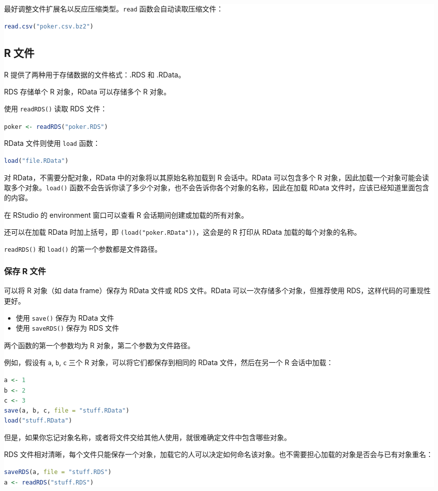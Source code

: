 最好调整文件扩展名以反应压缩类型。`read` 函数会自动读取压缩文件：

```R
read.csv("poker.csv.bz2")
```

## R 文件

R 提供了两种用于存储数据的文件格式：.RDS 和 .RData。

RDS 存储单个 R 对象，RData 可以存储多个 R 对象。

使用 `readRDS()` 读取 RDS 文件：

```R
poker <- readRDS("poker.RDS")
```

RData 文件则使用 `load` 函数：

```R
load("file.RData")
```

对 RData，不需要分配对象，RData 中的对象将以其原始名称加载到 R 会话中。RData 可以包含多个 R 对象，因此加载一个对象可能会读取多个对象。`load()` 函数不会告诉你读了多少个对象，也不会告诉你各个对象的名称，因此在加载 RData 文件时，应该已经知道里面包含的内容。

在 RStudio 的 environment 窗口可以查看 R 会话期间创建或加载的所有对象。

还可以在加载 RData 时加上括号，即 `(load("poker.RData"))`，这会是的 R 打印从 RData 加载的每个对象的名称。

`readRDS()` 和 `load()` 的第一个参数都是文件路径。

### 保存 R 文件

可以将 R 对象（如 data frame）保存为 RData 文件或 RDS 文件。RData 可以一次存储多个对象，但推荐使用 RDS，这样代码的可重现性更好。

- 使用 `save()` 保存为 RData 文件
- 使用 `saveRDS()` 保存为 RDS 文件

两个函数的第一个参数均为 R 对象，第二个参数为文件路径。

例如，假设有 `a`, `b`, `c` 三个 R 对象，可以将它们都保存到相同的 RData 文件，然后在另一个 R 会话中加载：

```R
a <- 1
b <- 2
c <- 3
save(a, b, c, file = "stuff.RData")
load("stuff.RData")
```

但是，如果你忘记对象名称，或者将文件交给其他人使用，就很难确定文件中包含哪些对象。

RDS 文件相对清晰，每个文件只能保存一个对象，加载它的人可以决定如何命名该对象。也不需要担心加载的对象是否会与已有对象重名：

```R
saveRDS(a, file = "stuff.RDS")
a <- readRDS("stuff.RDS")
```
